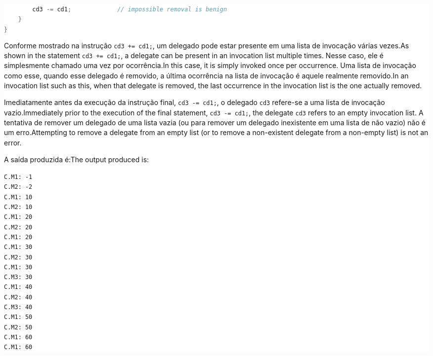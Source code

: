 ```csharp
        cd3 -= cd1;             // impossible removal is benign
    }
}
```

<span data-ttu-id="62b7a-181">Conforme mostrado na instrução `cd3 += cd1;`, um delegado pode estar presente em uma lista de invocação várias vezes.</span><span class="sxs-lookup"><span data-stu-id="62b7a-181">As shown in the statement `cd3 += cd1;`, a delegate can be present in an invocation list multiple times.</span></span> <span data-ttu-id="62b7a-182">Nesse caso, ele é simplesmente chamado uma vez por ocorrência.</span><span class="sxs-lookup"><span data-stu-id="62b7a-182">In this case, it is simply invoked once per occurrence.</span></span> <span data-ttu-id="62b7a-183">Uma lista de invocação como esse, quando esse delegado é removido, a última ocorrência na lista de invocação é aquele realmente removido.</span><span class="sxs-lookup"><span data-stu-id="62b7a-183">In an invocation list such as this, when that delegate is removed, the last occurrence in the invocation list is the one actually removed.</span></span>

<span data-ttu-id="62b7a-184">Imediatamente antes da execução da instrução final, `cd3 -= cd1;`, o delegado `cd3` refere-se a uma lista de invocação vazio.</span><span class="sxs-lookup"><span data-stu-id="62b7a-184">Immediately prior to the execution of the final statement, `cd3 -= cd1;`, the delegate `cd3` refers to an empty invocation list.</span></span> <span data-ttu-id="62b7a-185">A tentativa de remover um delegado de uma lista vazia (ou para remover um delegado inexistente em uma lista de não vazio) não é um erro.</span><span class="sxs-lookup"><span data-stu-id="62b7a-185">Attempting to remove a delegate from an empty list (or to remove a non-existent delegate from a non-empty list) is not an error.</span></span>

<span data-ttu-id="62b7a-186">A saída produzida é:</span><span class="sxs-lookup"><span data-stu-id="62b7a-186">The output produced is:</span></span>

```
C.M1: -1
C.M2: -2
C.M1: 10
C.M2: 10
C.M1: 20
C.M2: 20
C.M1: 20
C.M1: 30
C.M2: 30
C.M1: 30
C.M3: 30
C.M1: 40
C.M2: 40
C.M3: 40
C.M1: 50
C.M2: 50
C.M1: 60
C.M1: 60
```
